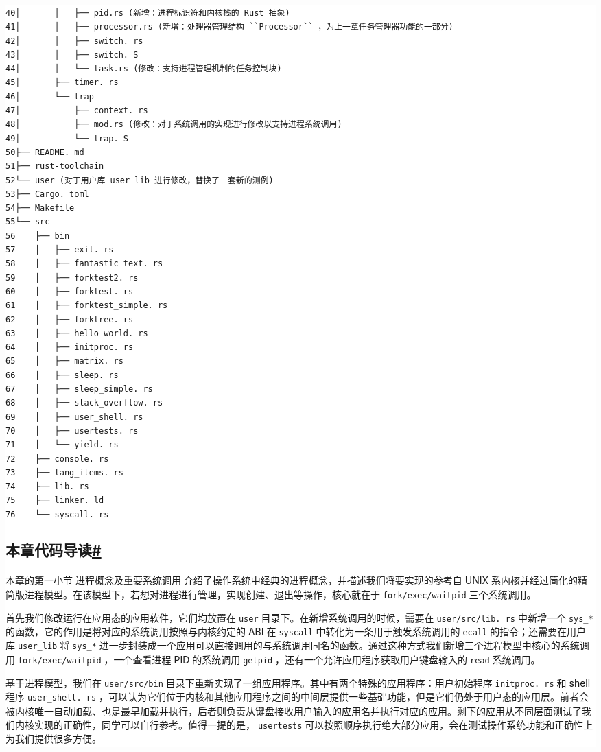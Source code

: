 ```
40│       │   ├── pid.rs (新增：进程标识符和内核栈的 Rust 抽象)
41│       │   ├── processor.rs (新增：处理器管理结构 ``Processor`` ，为上一章任务管理器功能的一部分)
42│       │   ├── switch. rs
43│       │   ├── switch. S
44│       │   └── task.rs (修改：支持进程管理机制的任务控制块)
45│       ├── timer. rs
46│       └── trap
47│           ├── context. rs
48│           ├── mod.rs (修改：对于系统调用的实现进行修改以支持进程系统调用)
49│           └── trap. S
50├── README. md
51├── rust-toolchain
52└── user (对于用户库 user_lib 进行修改，替换了一套新的测例)
53├── Cargo. toml
54├── Makefile
55└── src
56    ├── bin
57    │   ├── exit. rs
58    │   ├── fantastic_text. rs
59    │   ├── forktest2. rs
60    │   ├── forktest. rs
61    │   ├── forktest_simple. rs
62    │   ├── forktree. rs
63    │   ├── hello_world. rs
64    │   ├── initproc. rs
65    │   ├── matrix. rs
66    │   ├── sleep. rs
67    │   ├── sleep_simple. rs
68    │   ├── stack_overflow. rs
69    │   ├── user_shell. rs
70    │   ├── usertests. rs
71    │   └── yield. rs
72    ├── console. rs
73    ├── lang_items. rs
74    ├── lib. rs
75    ├── linker. ld
76    └── syscall. rs
```

本章代码导读[#]( #id8 "永久链接至标题")
-------------------------

本章的第一小节 [进程概念及重要系统调用](https://rcore-os.cn/rCore-Tutorial-Book-v3/chapter5/1process.html) 介绍了操作系统中经典的进程概念，并描述我们将要实现的参考自 UNIX 系内核并经过简化的精简版进程模型。在该模型下，若想对进程进行管理，实现创建、退出等操作，核心就在于 `fork/exec/waitpid` 三个系统调用。

首先我们修改运行在应用态的应用软件，它们均放置在 `user` 目录下。在新增系统调用的时候，需要在 `user/src/lib. rs` 中新增一个 `sys_*` 的函数，它的作用是将对应的系统调用按照与内核约定的 ABI 在 `syscall` 中转化为一条用于触发系统调用的 `ecall` 的指令；还需要在用户库 `user_lib` 将 `sys_*` 进一步封装成一个应用可以直接调用的与系统调用同名的函数。通过这种方式我们新增三个进程模型中核心的系统调用 `fork/exec/waitpid` ，一个查看进程 PID 的系统调用 `getpid` ，还有一个允许应用程序获取用户键盘输入的 `read` 系统调用。

基于进程模型，我们在 `user/src/bin` 目录下重新实现了一组应用程序。其中有两个特殊的应用程序：用户初始程序 `initproc. rs` 和 shell 程序 `user_shell. rs` ，可以认为它们位于内核和其他应用程序之间的中间层提供一些基础功能，但是它们仍处于用户态的应用层。前者会被内核唯一自动加载、也是最早加载并执行，后者则负责从键盘接收用户输入的应用名并执行对应的应用。剩下的应用从不同层面测试了我们内核实现的正确性，同学可以自行参考。值得一提的是， `usertests` 可以按照顺序执行绝大部分应用，会在测试操作系统功能和正确性上为我们提供很多方便。
